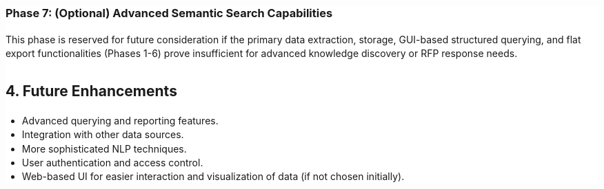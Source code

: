 
### Phase 7: (Optional) Advanced Semantic Search Capabilities
This phase is reserved for future consideration if the primary data extraction, storage, GUI-based structured querying, and flat export functionalities (Phases 1-6) prove insufficient for advanced knowledge discovery or RFP response needs.


## 4. Future Enhancements
*   Advanced querying and reporting features.
*   Integration with other data sources.
*   More sophisticated NLP techniques.
*   User authentication and access control.
*   Web-based UI for easier interaction and visualization of data (if not chosen initially). 